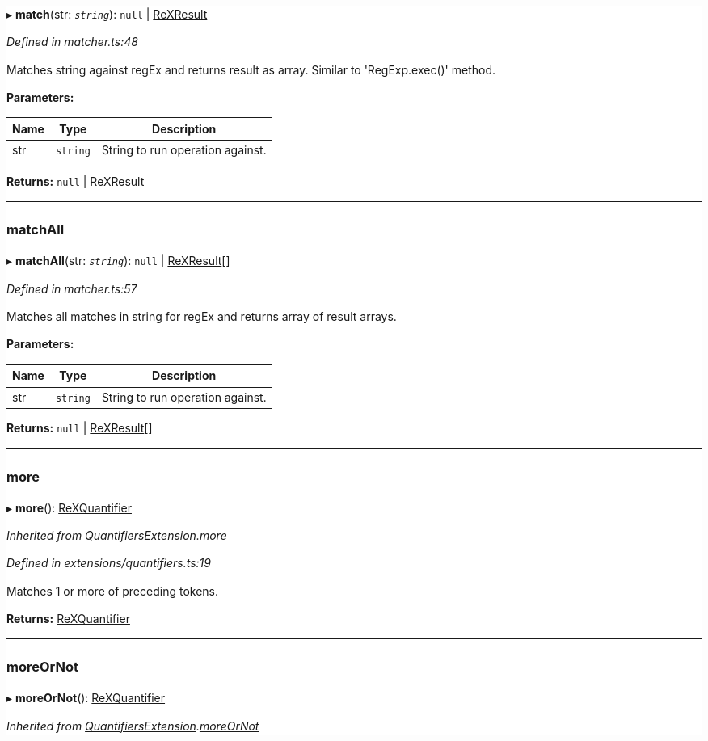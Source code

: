 ▸ **match**(str: *`string`*):  `null` &#124; [ReXResult](../interfaces/rexresult.md)

*Defined in matcher.ts:48*

Matches string against regEx and returns result as array. Similar to 'RegExp.exec()' method.

**Parameters:**

| Name | Type | Description |
| ------ | ------ | ------ |
| str | `string` |  String to run operation against. |

**Returns:**  `null` &#124; [ReXResult](../interfaces/rexresult.md)

___
<a id="matchall"></a>

###  matchAll

▸ **matchAll**(str: *`string`*):  `null` &#124; [ReXResult](../interfaces/rexresult.md)[]

*Defined in matcher.ts:57*

Matches all matches in string for regEx and returns array of result arrays.

**Parameters:**

| Name | Type | Description |
| ------ | ------ | ------ |
| str | `string` |  String to run operation against. |

**Returns:**  `null` &#124; [ReXResult](../interfaces/rexresult.md)[]

___
<a id="more"></a>

###  more

▸ **more**(): [ReXQuantifier](../interfaces/rexquantifier.md)

*Inherited from [QuantifiersExtension](../interfaces/quantifiersextension.md).[more](../interfaces/quantifiersextension.md#more)*

*Defined in extensions/quantifiers.ts:19*

Matches 1 or more of preceding tokens.

**Returns:** [ReXQuantifier](../interfaces/rexquantifier.md)

___
<a id="moreornot"></a>

###  moreOrNot

▸ **moreOrNot**(): [ReXQuantifier](../interfaces/rexquantifier.md)

*Inherited from [QuantifiersExtension](../interfaces/quantifiersextension.md).[moreOrNot](../interfaces/quantifiersextension.md#moreornot)*
